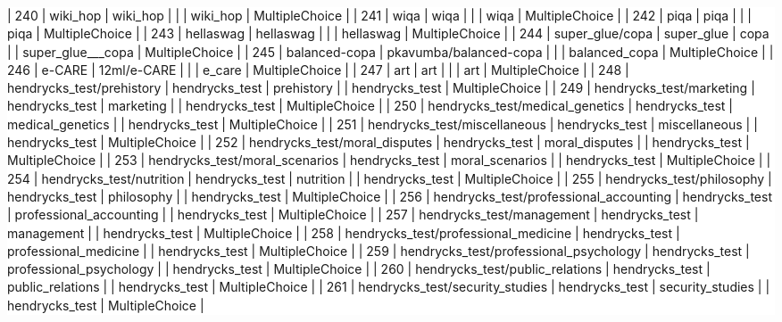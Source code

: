 | 240 | wiki_hop                                                             | wiki_hop                                  |                                                     |                | wiki_hop                                     | MultipleChoice      |
| 241 | wiqa                                                                 | wiqa                                      |                                                     |                | wiqa                                         | MultipleChoice      |
| 242 | piqa                                                                 | piqa                                      |                                                     |                | piqa                                         | MultipleChoice      |
| 243 | hellaswag                                                            | hellaswag                                 |                                                     |                | hellaswag                                    | MultipleChoice      |
| 244 | super_glue/copa                                                      | super_glue                                | copa                                                |                | super_glue___copa                            | MultipleChoice      |
| 245 | balanced-copa                                                        | pkavumba/balanced-copa                    |                                                     |                | balanced_copa                                | MultipleChoice      |
| 246 | e-CARE                                                               | 12ml/e-CARE                               |                                                     |                | e_care                                       | MultipleChoice      |
| 247 | art                                                                  | art                                       |                                                     |                | art                                          | MultipleChoice      |
| 248 | hendrycks_test/prehistory                                            | hendrycks_test                            | prehistory                                          |                | hendrycks_test                               | MultipleChoice      |
| 249 | hendrycks_test/marketing                                             | hendrycks_test                            | marketing                                           |                | hendrycks_test                               | MultipleChoice      |
| 250 | hendrycks_test/medical_genetics                                      | hendrycks_test                            | medical_genetics                                    |                | hendrycks_test                               | MultipleChoice      |
| 251 | hendrycks_test/miscellaneous                                         | hendrycks_test                            | miscellaneous                                       |                | hendrycks_test                               | MultipleChoice      |
| 252 | hendrycks_test/moral_disputes                                        | hendrycks_test                            | moral_disputes                                      |                | hendrycks_test                               | MultipleChoice      |
| 253 | hendrycks_test/moral_scenarios                                       | hendrycks_test                            | moral_scenarios                                     |                | hendrycks_test                               | MultipleChoice      |
| 254 | hendrycks_test/nutrition                                             | hendrycks_test                            | nutrition                                           |                | hendrycks_test                               | MultipleChoice      |
| 255 | hendrycks_test/philosophy                                            | hendrycks_test                            | philosophy                                          |                | hendrycks_test                               | MultipleChoice      |
| 256 | hendrycks_test/professional_accounting                               | hendrycks_test                            | professional_accounting                             |                | hendrycks_test                               | MultipleChoice      |
| 257 | hendrycks_test/management                                            | hendrycks_test                            | management                                          |                | hendrycks_test                               | MultipleChoice      |
| 258 | hendrycks_test/professional_medicine                                 | hendrycks_test                            | professional_medicine                               |                | hendrycks_test                               | MultipleChoice      |
| 259 | hendrycks_test/professional_psychology                               | hendrycks_test                            | professional_psychology                             |                | hendrycks_test                               | MultipleChoice      |
| 260 | hendrycks_test/public_relations                                      | hendrycks_test                            | public_relations                                    |                | hendrycks_test                               | MultipleChoice      |
| 261 | hendrycks_test/security_studies                                      | hendrycks_test                            | security_studies                                    |                | hendrycks_test                               | MultipleChoice      |